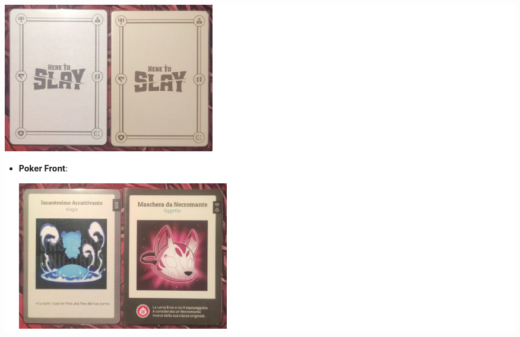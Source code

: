   <img src="../../Photos(ignore)/PokerBack.jpg" alt="Logo" width="350">

* **Poker Front**:

  <img src="../../Photos(ignore)/PokerFront.jpg" alt="Logo" width="350">
